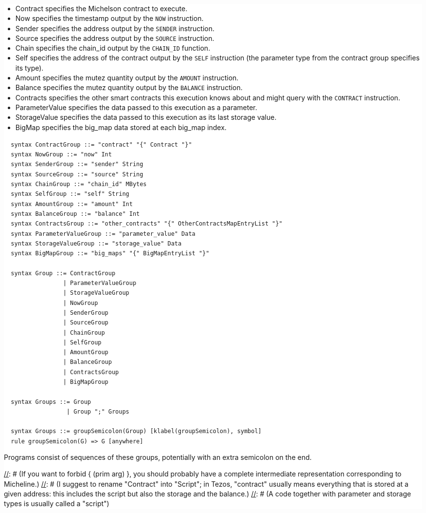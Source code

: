 - Contract specifies the Michelson contract to execute.
- Now specifies the timestamp output by the `NOW` instruction.
- Sender specifies the address output by the `SENDER` instruction.
- Source specifies the address output by the `SOURCE` instruction.
- Chain specifies the chain\_id output by the `CHAIN_ID` function.
- Self specifies the address of the contract output by the `SELF` instruction (the parameter type from the contract group specifies its type).
- Amount specifies the mutez quantity output by the `AMOUNT` instruction.
- Balance specifies the mutez quantity output by the `BALANCE` instruction.
- Contracts specifies the other smart contracts this execution knows about and might query with the `CONTRACT` instruction.
- ParameterValue specifies the data passed to this execution as a parameter.
- StorageValue specifies the data passed to this execution as its last storage value.
- BigMap specifies the big\_map data stored at each big\_map index.


[//]: # (Are ParameterValue and StorageValue ever used?)

```k
  syntax ContractGroup ::= "contract" "{" Contract "}"
  syntax NowGroup ::= "now" Int
  syntax SenderGroup ::= "sender" String
  syntax SourceGroup ::= "source" String
  syntax ChainGroup ::= "chain_id" MBytes
  syntax SelfGroup ::= "self" String
  syntax AmountGroup ::= "amount" Int
  syntax BalanceGroup ::= "balance" Int
  syntax ContractsGroup ::= "other_contracts" "{" OtherContractsMapEntryList "}"
  syntax ParameterValueGroup ::= "parameter_value" Data
  syntax StorageValueGroup ::= "storage_value" Data
  syntax BigMapGroup ::= "big_maps" "{" BigMapEntryList "}"

  syntax Group ::= ContractGroup
                 | ParameterValueGroup
                 | StorageValueGroup
                 | NowGroup
                 | SenderGroup
                 | SourceGroup
                 | ChainGroup
                 | SelfGroup
                 | AmountGroup
                 | BalanceGroup
                 | ContractsGroup
                 | BigMapGroup

  syntax Groups ::= Group
                  | Group ";" Groups

  syntax Groups ::= groupSemicolon(Group) [klabel(groupSemicolon), symbol]
  rule groupSemicolon(G) => G [anywhere]
```

Programs consist of sequences of these groups, potentially with an extra
semicolon on the end.


[//]: # (What about sets?)
[//]: # (If you want to forbid { (prim arg) }, you should probably have a complete intermediate representation corresponding to Micheline.)
[//]: # (I suggest to rename "Contract" into "Script"; in Tezos, "contract" usually means everything that is stored at a given address: this includes the script but also the storage and the balance.)
[//]: # (A code together with parameter and storage types is usually called a "script")